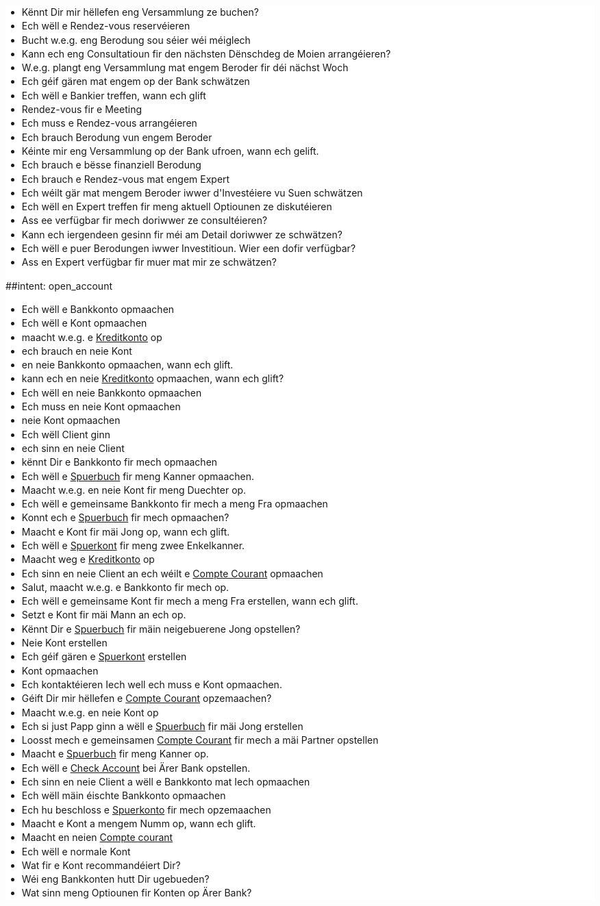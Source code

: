 - Kënnt Dir mir hëllefen eng Versammlung ze buchen?
- Ech wëll e Rendez-vous reservéieren
- Bucht w.e.g. eng Berodung sou séier wéi méiglech
- Kann ech eng Consultatioun fir den nächsten Dënschdeg de Moien arrangéieren?
- W.e.g. plangt eng Versammlung mat engem Beroder fir déi nächst Woch
- Ech géif gären mat engem op der Bank schwätzen
- Ech wëll e Bankier treffen, wann ech glift
- Rendez-vous fir e Meeting
- Ech muss e Rendez-vous arrangéieren
- Ech brauch Berodung vun engem Beroder
- Kéinte mir eng Versammlung op der Bank ufroen, wann ech gelift.
- Ech brauch e bësse finanziell Berodung
- Ech brauch e Rendez-vous mat engem Expert
- Ech wéilt gär mat mengem Beroder iwwer d'Investéiere vu Suen schwätzen
- Ech wëll en Expert treffen fir meng aktuell Optiounen ze diskutéieren
- Ass ee verfügbar fir mech doriwwer ze consultéieren?
- Kann ech iergendeen gesinn fir méi am Detail doriwwer ze schwätzen?
- Ech wëll e puer Berodungen iwwer Investitioun. Wier een dofir verfügbar?
- Ass en Expert verfügbar fir muer mat mir ze schwätzen?

##intent: open_account
- Ech wëll e Bankkonto opmaachen
- Ech wëll e Kont opmaachen
- maacht w.e.g. e [Kreditkonto](account_type) op
- ech brauch en neie Kont
- en neie Bankkonto opmaachen, wann ech glift.
- kann ech en neie [Kreditkonto](account_type) opmaachen, wann ech glift?
- Ech wëll en neie Bankkonto opmaachen
- Ech muss en neie Kont opmaachen
- neie Kont opmaachen
- Ech wëll Client ginn
- ech sinn en neie Client
- kënnt Dir e Bankkonto fir mech opmaachen
- Ech wëll e [Spuerbuch](account_type) fir meng Kanner opmaachen.
- Maacht w.e.g. en neie Kont fir meng Duechter op.
- Ech wëll e gemeinsame Bankkonto fir mech a meng Fra opmaachen
- Konnt ech e [Spuerbuch](account_type) fir mech opmaachen?
- Maacht e Kont fir mäi Jong op, wann ech glift.
- Ech wëll e [Spuerkont](account_type) fir meng zwee Enkelkanner.
- Maacht weg e [Kreditkonto](account_type) op
- Ech sinn en neie Client an ech wéilt e [Compte Courant](account_type) opmaachen
- Salut, maacht w.e.g. e Bankkonto fir mech op.
- Ech wëll e gemeinsame Kont fir mech a meng Fra erstellen, wann ech glift.
- Setzt e Kont fir mäi Mann an ech op.
- Kënnt Dir e [Spuerbuch](account_type) fir mäin neigebuerene Jong opstellen?
- Neie Kont erstellen
- Ech géif gären e [Spuerkont](account_type) erstellen
- Kont opmaachen
- Ech kontaktéieren Iech well ech muss e Kont opmaachen.
- Géift Dir mir hëllefen e [Compte Courant](account_type) opzemaachen?
- Maacht w.e.g. en neie Kont op
- Ech si just Papp ginn a wëll e [Spuerbuch](account_type) fir mäi Jong erstellen
- Loosst mech e gemeinsamen [Compte Courant](account_type) fir mech a mäi Partner opstellen
- Maacht e [Spuerbuch](account_type) fir meng Kanner op.
- Ech wëll e [Check Account](account_type) bei Ärer Bank opstellen.
- Ech sinn en neie Client a wëll e Bankkonto mat Iech opmaachen
- Ech wëll mäin éischte Bankkonto opmaachen
- Ech hu beschloss e [Spuerkonto](account_type) fir mech opzemaachen
- Maacht e Kont a mengem Numm op, wann ech glift.
- Maacht en neien [Compte courant](account_type)
- Ech wëll e normale Kont
- Wat fir e Kont recommandéiert Dir?
- Wéi eng Bankkonten hutt Dir ugebueden?
- Wat sinn meng Optiounen fir Konten op Ärer Bank?
